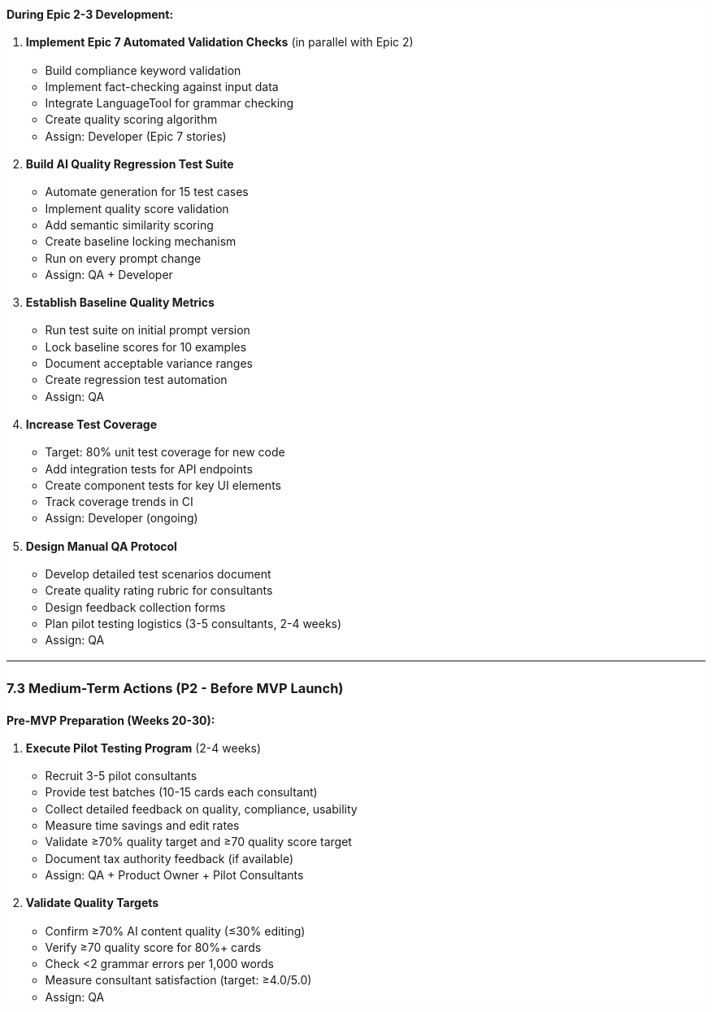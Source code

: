 **During Epic 2-3 Development:**

1. **Implement Epic 7 Automated Validation Checks** (in parallel with Epic 2)
   - Build compliance keyword validation
   - Implement fact-checking against input data
   - Integrate LanguageTool for grammar checking
   - Create quality scoring algorithm
   - Assign: Developer (Epic 7 stories)

2. **Build AI Quality Regression Test Suite**
   - Automate generation for 15 test cases
   - Implement quality score validation
   - Add semantic similarity scoring
   - Create baseline locking mechanism
   - Run on every prompt change
   - Assign: QA + Developer

3. **Establish Baseline Quality Metrics**
   - Run test suite on initial prompt version
   - Lock baseline scores for 10 examples
   - Document acceptable variance ranges
   - Create regression test automation
   - Assign: QA

4. **Increase Test Coverage**
   - Target: 80% unit test coverage for new code
   - Add integration tests for API endpoints
   - Create component tests for key UI elements
   - Track coverage trends in CI
   - Assign: Developer (ongoing)

5. **Design Manual QA Protocol**
   - Develop detailed test scenarios document
   - Create quality rating rubric for consultants
   - Design feedback collection forms
   - Plan pilot testing logistics (3-5 consultants, 2-4 weeks)
   - Assign: QA

---

### 7.3 Medium-Term Actions (P2 - Before MVP Launch)

**Pre-MVP Preparation (Weeks 20-30):**

1. **Execute Pilot Testing Program** (2-4 weeks)
   - Recruit 3-5 pilot consultants
   - Provide test batches (10-15 cards each consultant)
   - Collect detailed feedback on quality, compliance, usability
   - Measure time savings and edit rates
   - Validate ≥70% quality target and ≥70 quality score target
   - Document tax authority feedback (if available)
   - Assign: QA + Product Owner + Pilot Consultants

2. **Validate Quality Targets**
   - Confirm ≥70% AI content quality (≤30% editing)
   - Verify ≥70 quality score for 80%+ cards
   - Check <2 grammar errors per 1,000 words
   - Measure consultant satisfaction (target: ≥4.0/5.0)
   - Assign: QA
